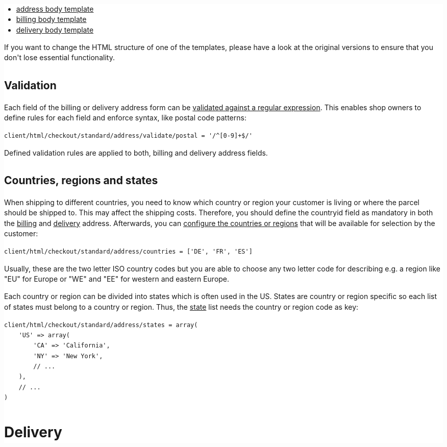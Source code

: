 * [address body template](../../config/client-html/checkout-standard.md#standardtemplate-body)
* [billing body template](../../config/client-html/checkout-standard.md#billingstandardtemplate-body)
* [delivery body template](../../config/client-html/checkout-standard.md#deliverystandardtemplate-body)

If you want to change the HTML structure of one of the templates, please have a look at the original versions to ensure that you don't lose essential functionality.

## Validation

Each field of the billing or delivery address form can be [validated against a regular expression](../../config/client-html/checkout-standard.md#validate). This enables shop owners to define rules for each field and enforce syntax, like postal code patterns:

```
client/html/checkout/standard/address/validate/postal = '/^[0-9]+$/'
```

Defined validation rules are applied to both, billing and delivery address fields.

## Countries, regions and states

When shipping to different countries, you need to know which country or region your customer is living or where the parcel should be shipped to. This may affect the shipping costs. Therefore, you should define the countryid field as mandatory in both the [billing](../../config/client-html/checkout-standard.md#billingmandatory) and [delivery](../../config/client-html/checkout-standard.md#deliverymandatory) address. Afterwards, you can [configure the countries or regions](../../config/client-html/checkout-standard.md#countries) that will be available for selection by the customer:

```
client/html/checkout/standard/address/countries = ['DE', 'FR', 'ES']
```

Usually, these are the two letter ISO country codes but you are able to choose any two letter code for describing e.g. a region like "EU" for Europe or "WE" and "EE" for western and eastern Europe.

Each country or region can be divided into states which is often used in the US. States are country or region specific so each list of states must belong to a country or region. Thus, the [state](../../config/client-html/checkout-standard.md#states) list needs the country or region code as key:

```
client/html/checkout/standard/address/states = array(
    'US' => array(
        'CA' => 'California',
        'NY' => 'New York',
        // ...
    ),
    // ...
)
```

# Delivery
